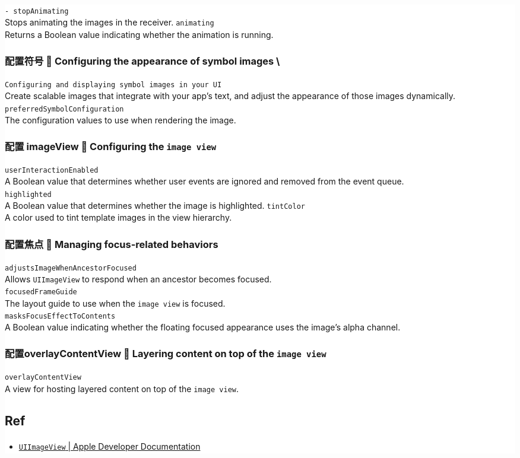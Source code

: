 `- stopAnimating` \
  Stops animating the images in the receiver.
`animating` \
  Returns a Boolean value indicating whether the animation is running.
### 配置符号 📎  Configuring the appearance of symbol images \
`Configuring and displaying symbol images in your UI`\
  Create scalable images that integrate with your app’s text, and adjust the appearance of those images dynamically.\
`preferredSymbolConfiguration`\
  The configuration values to use when rendering the image.
### 配置 imageView 📎 Configuring the `image view`
`userInteractionEnabled`\
  A Boolean value that determines whether user events are ignored and removed from the event queue.\
`highlighted`\
  A Boolean value that determines whether the image is highlighted.
`tintColor`\
  A color used to tint template images in the view hierarchy.
### 配置焦点 📎 Managing focus-related behaviors
`adjustsImageWhenAncestorFocused`\
  Allows `UIImageView` to respond when an ancestor becomes focused.\
`focusedFrameGuide`\
  The layout guide to use when the `image view` is focused.\
`masksFocusEffectToContents`\
  A Boolean value indicating whether the floating focused appearance uses the image’s alpha channel.
### 配置overlayContentView 📎 Layering content on top of the `image view`
`overlayContentView`\
  A view for hosting layered content on top of the `image view`.
 
## Ref
* [`UIImageView` | Apple Developer Documentation](https://developer.apple.com/documentation/uikit/uiimageview)

<Vssue :title="$title" />